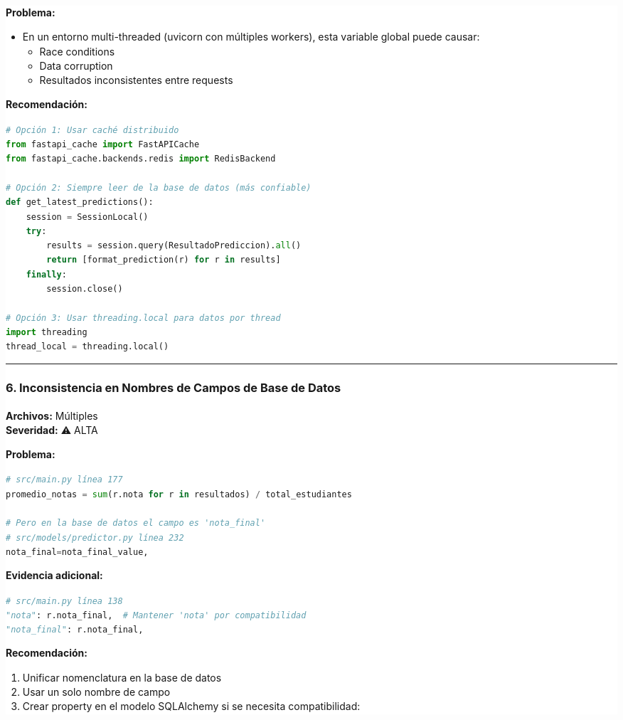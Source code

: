 **Problema:**
- En un entorno multi-threaded (uvicorn con múltiples workers), esta variable global puede causar:
  - Race conditions
  - Data corruption
  - Resultados inconsistentes entre requests

**Recomendación:**
```python
# Opción 1: Usar caché distribuido
from fastapi_cache import FastAPICache
from fastapi_cache.backends.redis import RedisBackend

# Opción 2: Siempre leer de la base de datos (más confiable)
def get_latest_predictions():
    session = SessionLocal()
    try:
        results = session.query(ResultadoPrediccion).all()
        return [format_prediction(r) for r in results]
    finally:
        session.close()

# Opción 3: Usar threading.local para datos por thread
import threading
thread_local = threading.local()
```

---

### 6. Inconsistencia en Nombres de Campos de Base de Datos

**Archivos:** Múltiples  
**Severidad:** ⚠️ ALTA

**Problema:**
```python
# src/main.py línea 177
promedio_notas = sum(r.nota for r in resultados) / total_estudiantes

# Pero en la base de datos el campo es 'nota_final'
# src/models/predictor.py línea 232
nota_final=nota_final_value,
```

**Evidencia adicional:**
```python
# src/main.py línea 138
"nota": r.nota_final,  # Mantener 'nota' por compatibilidad
"nota_final": r.nota_final,
```

**Recomendación:**
1. Unificar nomenclatura en la base de datos
2. Usar un solo nombre de campo
3. Crear property en el modelo SQLAlchemy si se necesita compatibilidad:
